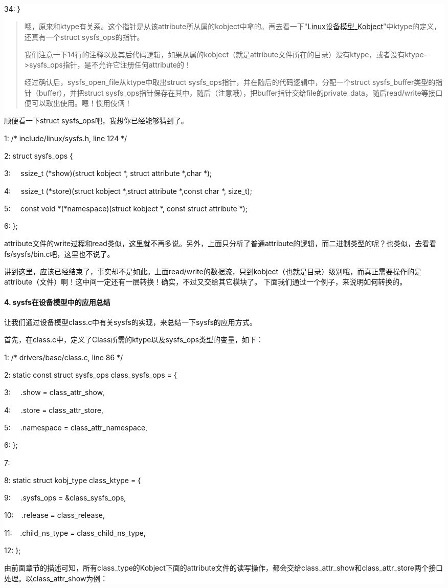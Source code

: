  34: }

> 哦，原来和ktype有关系。这个指针是从该attribute所从属的kobject中拿的。再去看一下"[Linux设备模型_Kobject](http://www.wowotech.net/linux_kenrel/kobject.html)”中ktype的定义，还真有一个struct sysfs_ops的指针。
> 
> 我们注意一下14行的注释以及其后代码逻辑，如果从属的kobject（就是attribute文件所在的目录）没有ktype，或者没有ktype->sysfs_ops指针，是不允许它注册任何attribute的！
> 
> 经过确认后，sysfs_open_file从ktype中取出struct sysfs_ops指针，并在随后的代码逻辑中，分配一个struct sysfs_buffer类型的指针（buffer），并把struct sysfs_ops指针保存在其中，随后（注意哦），把buffer指针交给file的private_data，随后read/write等接口便可以取出使用。嗯！惯用伎俩！

顺便看一下struct sysfs_ops吧，我想你已经能够猜到了。

 1: /* include/linux/sysfs.h, line 124 */

 2: struct sysfs_ops {

 3:     ssize_t (*show)(struct kobject *, struct attribute *,char *);

 4:     ssize_t (*store)(struct kobject *,struct attribute *,const char *, size_t);

 5:     const void *(*namespace)(struct kobject *, const struct attribute *);

 6: };

attribute文件的write过程和read类似，这里就不再多说。另外，上面只分析了普通attribute的逻辑，而二进制类型的呢？也类似，去看看fs/sysfs/bin.c吧，这里也不说了。

讲到这里，应该已经结束了，事实却不是如此。上面read/write的数据流，只到kobject（也就是目录）级别哦，而真正需要操作的是attribute（文件）啊！这中间一定还有一层转换！确实，不过又交给其它模块了。 下面我们通过一个例子，来说明如何转换的。

#### 4. sysfs在设备模型中的应用总结

让我们通过设备模型class.c中有关sysfs的实现，来总结一下sysfs的应用方式。

首先，在class.c中，定义了Class所需的ktype以及sysfs_ops类型的变量，如下：

 1: /* drivers/base/class.c, line 86 */

 2: static const struct sysfs_ops class_sysfs_ops = {

 3:     .show      = class_attr_show,

 4:     .store     = class_attr_store,

 5:     .namespace = class_attr_namespace,

 6: };  

 7: 

 8: static struct kobj_type class_ktype = {

 9:     .sysfs_ops  = &class_sysfs_ops,

 10:    .release    = class_release,

 11:    .child_ns_type  = class_child_ns_type,

 12: };

由前面章节的描述可知，所有class_type的Kobject下面的attribute文件的读写操作，都会交给class_attr_show和class_attr_store两个接口处理。以class_attr_show为例：
